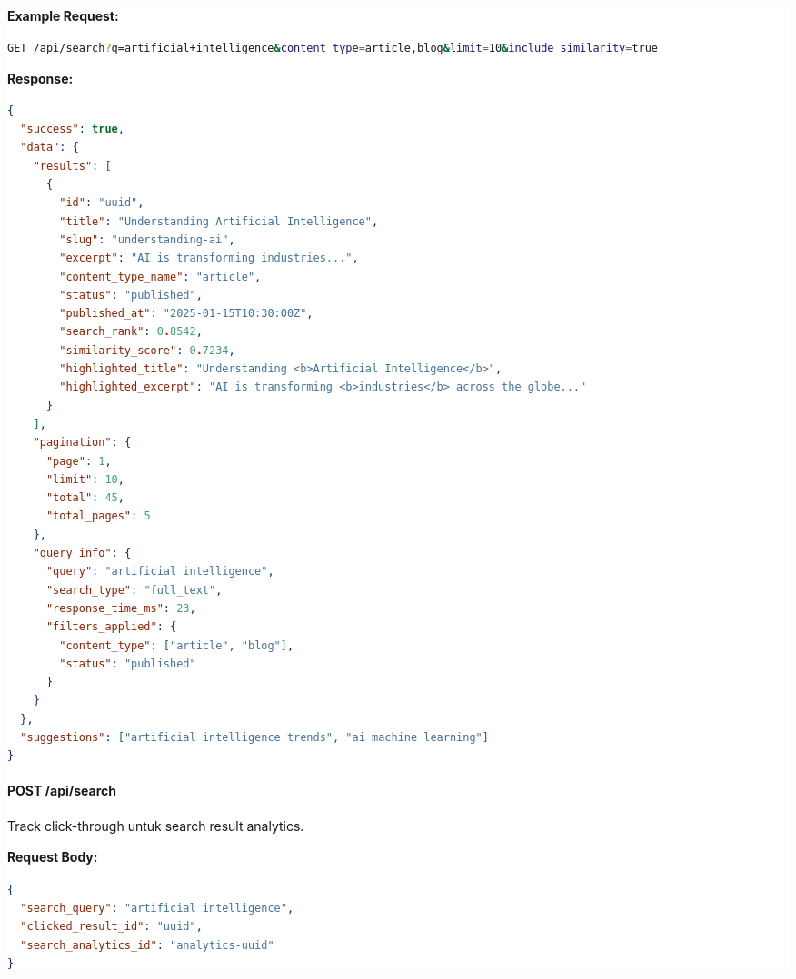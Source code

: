 ```
```

**Example Request:**
```bash
GET /api/search?q=artificial+intelligence&content_type=article,blog&limit=10&include_similarity=true
```

**Response:**
```json
{
  "success": true,
  "data": {
    "results": [
      {
        "id": "uuid",
        "title": "Understanding Artificial Intelligence",
        "slug": "understanding-ai",
        "excerpt": "AI is transforming industries...",
        "content_type_name": "article",
        "status": "published",
        "published_at": "2025-01-15T10:30:00Z",
        "search_rank": 0.8542,
        "similarity_score": 0.7234,
        "highlighted_title": "Understanding <b>Artificial Intelligence</b>",
        "highlighted_excerpt": "AI is transforming <b>industries</b> across the globe..."
      }
    ],
    "pagination": {
      "page": 1,
      "limit": 10,
      "total": 45,
      "total_pages": 5
    },
    "query_info": {
      "query": "artificial intelligence",
      "search_type": "full_text",
      "response_time_ms": 23,
      "filters_applied": {
        "content_type": ["article", "blog"],
        "status": "published"
      }
    }
  },
  "suggestions": ["artificial intelligence trends", "ai machine learning"]
}
```

#### **POST /api/search**
Track click-through untuk search result analytics.

**Request Body:**
```json
{
  "search_query": "artificial intelligence",
  "clicked_result_id": "uuid",
  "search_analytics_id": "analytics-uuid"
}
```
